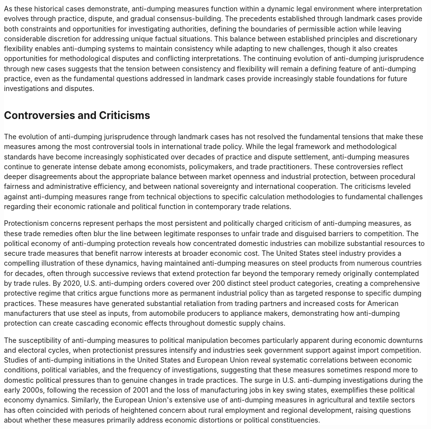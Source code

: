 As these historical cases demonstrate, anti-dumping measures function within a dynamic legal environment where interpretation evolves through practice, dispute, and gradual consensus-building. The precedents established through landmark cases provide both constraints and opportunities for investigating authorities, defining the boundaries of permissible action while leaving considerable discretion for addressing unique factual situations. This balance between established principles and discretionary flexibility enables anti-dumping systems to maintain consistency while adapting to new challenges, though it also creates opportunities for methodological disputes and conflicting interpretations. The continuing evolution of anti-dumping jurisprudence through new cases suggests that the tension between consistency and flexibility will remain a defining feature of anti-dumping practice, even as the fundamental questions addressed in landmark cases provide increasingly stable foundations for future investigations and disputes.

## Controversies and Criticisms

The evolution of anti-dumping jurisprudence through landmark cases has not resolved the fundamental tensions that make these measures among the most controversial tools in international trade policy. While the legal framework and methodological standards have become increasingly sophisticated over decades of practice and dispute settlement, anti-dumping measures continue to generate intense debate among economists, policymakers, and trade practitioners. These controversies reflect deeper disagreements about the appropriate balance between market openness and industrial protection, between procedural fairness and administrative efficiency, and between national sovereignty and international cooperation. The criticisms leveled against anti-dumping measures range from technical objections to specific calculation methodologies to fundamental challenges regarding their economic rationale and political function in contemporary trade relations.

Protectionism concerns represent perhaps the most persistent and politically charged criticism of anti-dumping measures, as these trade remedies often blur the line between legitimate responses to unfair trade and disguised barriers to competition. The political economy of anti-dumping protection reveals how concentrated domestic industries can mobilize substantial resources to secure trade measures that benefit narrow interests at broader economic cost. The United States steel industry provides a compelling illustration of these dynamics, having maintained anti-dumping measures on steel products from numerous countries for decades, often through successive reviews that extend protection far beyond the temporary remedy originally contemplated by trade rules. By 2020, U.S. anti-dumping orders covered over 200 distinct steel product categories, creating a comprehensive protective regime that critics argue functions more as permanent industrial policy than as targeted response to specific dumping practices. These measures have generated substantial retaliation from trading partners and increased costs for American manufacturers that use steel as inputs, from automobile producers to appliance makers, demonstrating how anti-dumping protection can create cascading economic effects throughout domestic supply chains.

The susceptibility of anti-dumping measures to political manipulation becomes particularly apparent during economic downturns and electoral cycles, when protectionist pressures intensify and industries seek government support against import competition. Studies of anti-dumping initiations in the United States and European Union reveal systematic correlations between economic conditions, political variables, and the frequency of investigations, suggesting that these measures sometimes respond more to domestic political pressures than to genuine changes in trade practices. The surge in U.S. anti-dumping investigations during the early 2000s, following the recession of 2001 and the loss of manufacturing jobs in key swing states, exemplifies these political economy dynamics. Similarly, the European Union's extensive use of anti-dumping measures in agricultural and textile sectors has often coincided with periods of heightened concern about rural employment and regional development, raising questions about whether these measures primarily address economic distortions or political constituencies.
